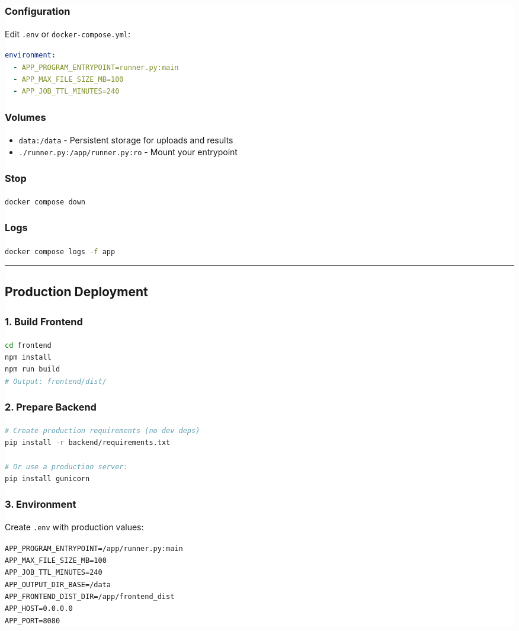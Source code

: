 ### Configuration
Edit `.env` or `docker-compose.yml`:
```yaml
environment:
  - APP_PROGRAM_ENTRYPOINT=runner.py:main
  - APP_MAX_FILE_SIZE_MB=100
  - APP_JOB_TTL_MINUTES=240
```

### Volumes
- `data:/data` - Persistent storage for uploads and results
- `./runner.py:/app/runner.py:ro` - Mount your entrypoint

### Stop
```bash
docker compose down
```

### Logs
```bash
docker compose logs -f app
```

---

## Production Deployment

### 1. Build Frontend
```bash
cd frontend
npm install
npm run build
# Output: frontend/dist/
```

### 2. Prepare Backend
```bash
# Create production requirements (no dev deps)
pip install -r backend/requirements.txt

# Or use a production server:
pip install gunicorn
```

### 3. Environment
Create `.env` with production values:
```
APP_PROGRAM_ENTRYPOINT=/app/runner.py:main
APP_MAX_FILE_SIZE_MB=100
APP_JOB_TTL_MINUTES=240
APP_OUTPUT_DIR_BASE=/data
APP_FRONTEND_DIST_DIR=/app/frontend_dist
APP_HOST=0.0.0.0
APP_PORT=8080
```
